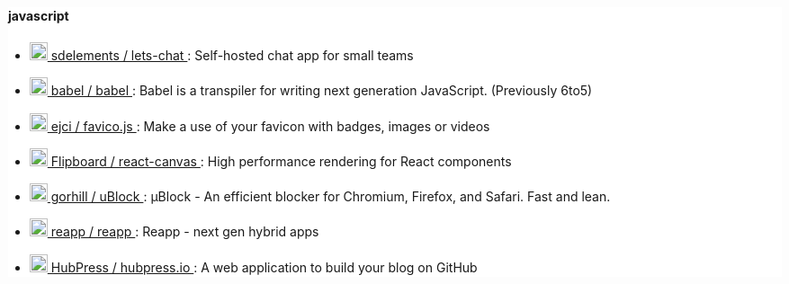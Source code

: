 #### javascript
* <img src='https://avatars1.githubusercontent.com/u/1066160?v=3&s=40' height='20' width='20'>[
      sdelements
      /
      lets-chat
](https://github.com/sdelements/lets-chat): 
      Self-hosted chat app for small teams
    
* <img src='https://avatars2.githubusercontent.com/u/853712?v=3&s=40' height='20' width='20'>[
      babel
      /
      babel
](https://github.com/babel/babel): 
      Babel is a transpiler for writing next generation JavaScript. (Previously 6to5)
    
* <img src='https://avatars1.githubusercontent.com/u/1025656?v=3&s=40' height='20' width='20'>[
      ejci
      /
      favico.js
](https://github.com/ejci/favico.js): 
      Make a use of your favicon with badges, images or videos
    
* <img src='https://avatars2.githubusercontent.com/u/331053?v=3&s=40' height='20' width='20'>[
      Flipboard
      /
      react-canvas
](https://github.com/Flipboard/react-canvas): 
      High performance <canvas> rendering for React components
    
* <img src='https://avatars1.githubusercontent.com/u/585534?v=3&s=40' height='20' width='20'>[
      gorhill
      /
      uBlock
](https://github.com/gorhill/uBlock): 
      µBlock - An efficient blocker for Chromium, Firefox, and Safari. Fast and lean.
    
* <img src='https://avatars0.githubusercontent.com/u/12100?v=3&s=40' height='20' width='20'>[
      reapp
      /
      reapp
](https://github.com/reapp/reapp): 
      Reapp - next gen hybrid apps
    
* <img src='https://avatars3.githubusercontent.com/u/2006548?v=3&s=40' height='20' width='20'>[
      HubPress
      /
      hubpress.io
](https://github.com/HubPress/hubpress.io): 
      A web application to build your blog on GitHub
    